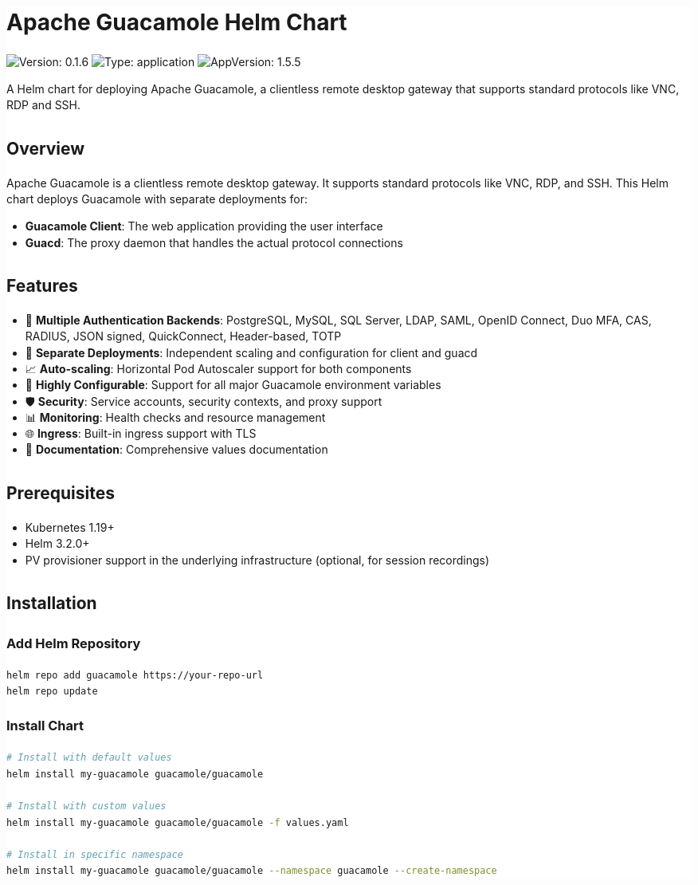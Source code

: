 # Apache Guacamole Helm Chart

![Version: 0.1.6](https://img.shields.io/badge/Version-0.1.6-informational?style=flat-square) ![Type: application](https://img.shields.io/badge/Type-application-informational?style=flat-square) ![AppVersion: 1.5.5](https://img.shields.io/badge/AppVersion-1.5.5-informational?style=flat-square)

A Helm chart for deploying Apache Guacamole, a clientless remote desktop gateway that supports standard protocols like VNC, RDP and SSH.

## Overview

Apache Guacamole is a clientless remote desktop gateway. It supports standard protocols like VNC, RDP, and SSH. This Helm chart deploys Guacamole with separate deployments for:

- **Guacamole Client**: The web application providing the user interface
- **Guacd**: The proxy daemon that handles the actual protocol connections

## Features

- 🔐 **Multiple Authentication Backends**: PostgreSQL, MySQL, SQL Server, LDAP, SAML, OpenID Connect, Duo MFA, CAS, RADIUS, JSON signed, QuickConnect, Header-based, TOTP
- 🎯 **Separate Deployments**: Independent scaling and configuration for client and guacd
- 📈 **Auto-scaling**: Horizontal Pod Autoscaler support for both components
- 🔧 **Highly Configurable**: Support for all major Guacamole environment variables
- 🛡️ **Security**: Service accounts, security contexts, and proxy support
- 📊 **Monitoring**: Health checks and resource management
- 🌐 **Ingress**: Built-in ingress support with TLS
- 📝 **Documentation**: Comprehensive values documentation

## Prerequisites

- Kubernetes 1.19+
- Helm 3.2.0+
- PV provisioner support in the underlying infrastructure (optional, for session recordings)

## Installation

### Add Helm Repository

```bash
helm repo add guacamole https://your-repo-url
helm repo update
```

### Install Chart

```bash
# Install with default values
helm install my-guacamole guacamole/guacamole

# Install with custom values
helm install my-guacamole guacamole/guacamole -f values.yaml

# Install in specific namespace
helm install my-guacamole guacamole/guacamole --namespace guacamole --create-namespace
```
